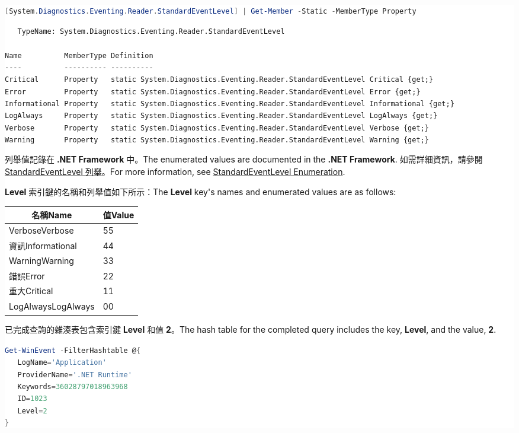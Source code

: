 ```powershell
[System.Diagnostics.Eventing.Reader.StandardEventLevel] | Get-Member -Static -MemberType Property
```

```Output
   TypeName: System.Diagnostics.Eventing.Reader.StandardEventLevel

Name          MemberType Definition
----          ---------- ----------
Critical      Property   static System.Diagnostics.Eventing.Reader.StandardEventLevel Critical {get;}
Error         Property   static System.Diagnostics.Eventing.Reader.StandardEventLevel Error {get;}
Informational Property   static System.Diagnostics.Eventing.Reader.StandardEventLevel Informational {get;}
LogAlways     Property   static System.Diagnostics.Eventing.Reader.StandardEventLevel LogAlways {get;}
Verbose       Property   static System.Diagnostics.Eventing.Reader.StandardEventLevel Verbose {get;}
Warning       Property   static System.Diagnostics.Eventing.Reader.StandardEventLevel Warning {get;}
```

<span data-ttu-id="b4600-218">列舉值記錄在 **.NET Framework** 中。</span><span class="sxs-lookup"><span data-stu-id="b4600-218">The enumerated values are documented in the **.NET Framework**.</span></span> <span data-ttu-id="b4600-219">如需詳細資訊，請參閱 [StandardEventLevel 列舉](https://docs.microsoft.com/en-us/dotnet/api/system.diagnostics.eventing.reader.standardeventlevel?redirectedfrom=MSDN&view=netframework-4.7.2)。</span><span class="sxs-lookup"><span data-stu-id="b4600-219">For more information, see [StandardEventLevel Enumeration](https://docs.microsoft.com/en-us/dotnet/api/system.diagnostics.eventing.reader.standardeventlevel?redirectedfrom=MSDN&view=netframework-4.7.2).</span></span>

<span data-ttu-id="b4600-220">**Level** 索引鍵的名稱和列舉值如下所示：</span><span class="sxs-lookup"><span data-stu-id="b4600-220">The **Level** key's names and enumerated values are as follows:</span></span>

| <span data-ttu-id="b4600-221">名稱</span><span class="sxs-lookup"><span data-stu-id="b4600-221">Name</span></span>           | <span data-ttu-id="b4600-222">值</span><span class="sxs-lookup"><span data-stu-id="b4600-222">Value</span></span> |
| -------------- | ----- |
| <span data-ttu-id="b4600-223">Verbose</span><span class="sxs-lookup"><span data-stu-id="b4600-223">Verbose</span></span>        |   <span data-ttu-id="b4600-224">5</span><span class="sxs-lookup"><span data-stu-id="b4600-224">5</span></span>   |
| <span data-ttu-id="b4600-225">資訊</span><span class="sxs-lookup"><span data-stu-id="b4600-225">Informational</span></span>  |   <span data-ttu-id="b4600-226">4</span><span class="sxs-lookup"><span data-stu-id="b4600-226">4</span></span>   |
| <span data-ttu-id="b4600-227">Warning</span><span class="sxs-lookup"><span data-stu-id="b4600-227">Warning</span></span>        |   <span data-ttu-id="b4600-228">3</span><span class="sxs-lookup"><span data-stu-id="b4600-228">3</span></span>   |
| <span data-ttu-id="b4600-229">錯誤</span><span class="sxs-lookup"><span data-stu-id="b4600-229">Error</span></span>          |   <span data-ttu-id="b4600-230">2</span><span class="sxs-lookup"><span data-stu-id="b4600-230">2</span></span>   |
| <span data-ttu-id="b4600-231">重大</span><span class="sxs-lookup"><span data-stu-id="b4600-231">Critical</span></span>       |   <span data-ttu-id="b4600-232">1</span><span class="sxs-lookup"><span data-stu-id="b4600-232">1</span></span>   |
| <span data-ttu-id="b4600-233">LogAlways</span><span class="sxs-lookup"><span data-stu-id="b4600-233">LogAlways</span></span>      |   <span data-ttu-id="b4600-234">0</span><span class="sxs-lookup"><span data-stu-id="b4600-234">0</span></span>   |

<span data-ttu-id="b4600-235">已完成查詢的雜湊表包含索引鍵 **Level** 和值 **2**。</span><span class="sxs-lookup"><span data-stu-id="b4600-235">The hash table for the completed query includes the key, **Level**, and the value, **2**.</span></span>

```powershell
Get-WinEvent -FilterHashtable @{
   LogName='Application'
   ProviderName='.NET Runtime'
   Keywords=36028797018963968
   ID=1023
   Level=2
}
```
